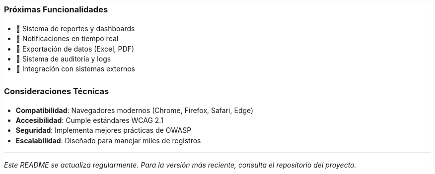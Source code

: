 ### Próximas Funcionalidades
- 🔄 Sistema de reportes y dashboards
- 🔄 Notificaciones en tiempo real
- 🔄 Exportación de datos (Excel, PDF)
- 🔄 Sistema de auditoría y logs
- 🔄 Integración con sistemas externos

### Consideraciones Técnicas
- **Compatibilidad**: Navegadores modernos (Chrome, Firefox, Safari, Edge)
- **Accesibilidad**: Cumple estándares WCAG 2.1
- **Seguridad**: Implementa mejores prácticas de OWASP
- **Escalabilidad**: Diseñado para manejar miles de registros

---

*Este README se actualiza regularmente. Para la versión más reciente, consulta el repositorio del proyecto.*
